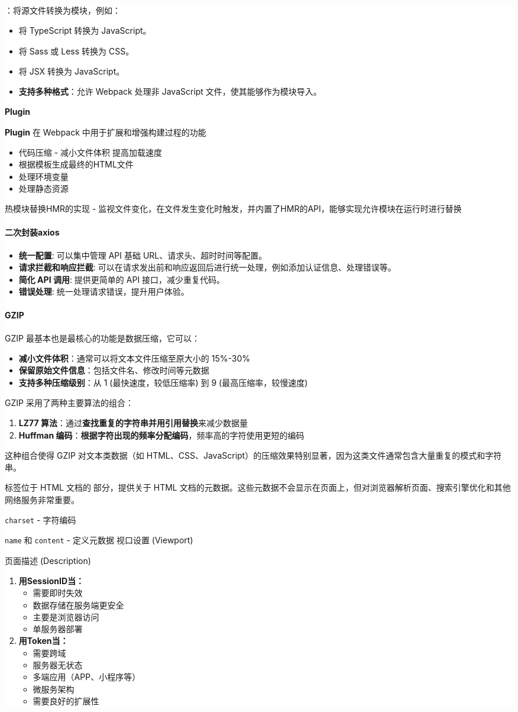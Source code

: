   ：将源文件转换为模块，例如：

  - 将 TypeScript 转换为 JavaScript。
  - 将 Sass 或 Less 转换为 CSS。
  - 将 JSX 转换为 JavaScript。

- **支持多种格式**：允许 Webpack 处理非 JavaScript 文件，使其能够作为模块导入。

**Plugin**

**Plugin** 在 Webpack 中用于扩展和增强构建过程的功能

- 代码压缩 - 减小文件体积 提高加载速度
- 根据模板生成最终的HTML文件
- 处理环境变量
- 处理静态资源

热模块替换HMR的实现 - 监视文件变化，在文件发生变化时触发，并内置了HMR的API，能够实现允许模块在运行时进行替换



#### 二次封装axios

- **统一配置**: 可以集中管理 API 基础 URL、请求头、超时时间等配置。
- **请求拦截和响应拦截**: 可以在请求发出前和响应返回后进行统一处理，例如添加认证信息、处理错误等。
- **简化 API 调用**: 提供更简单的 API 接口，减少重复代码。
- **错误处理**: 统一处理请求错误，提升用户体验。



#### GZIP

GZIP 最基本也是最核心的功能是数据压缩，它可以：

- **减小文件体积**：通常可以将文本文件压缩至原大小的 15%-30%
- **保留原始文件信息**：包括文件名、修改时间等元数据
- **支持多种压缩级别**：从 1 (最快速度，较低压缩率) 到 9 (最高压缩率，较慢速度)

GZIP 采用了两种主要算法的组合：

1. **LZ77 算法**：通过**查找重复的字符串并用引用替换**来减少数据量
2. **Huffman 编码**：**根据字符出现的频率分配编码**，频率高的字符使用更短的编码

这种组合使得 GZIP 对文本类数据（如 HTML、CSS、JavaScript）的压缩效果特别显著，因为这类文件通常包含大量重复的模式和字符串。



<meta> 标签位于 HTML 文档的 <head> 部分，提供关于 HTML 文档的元数据。这些元数据不会显示在页面上，但对浏览器解析页面、搜索引擎优化和其他网络服务非常重要。

`charset` - 字符编码

`name` 和 `content` - 定义元数据   视口设置 (Viewport)

页面描述 (Description)



1. **用SessionID当：**
   - 需要即时失效
   - 数据存储在服务端更安全
   - 主要是浏览器访问
   - 单服务器部署
2. **用Token当：**
   - 需要跨域
   - 服务器无状态
   - 多端应用（APP、小程序等）
   - 微服务架构
   - 需要良好的扩展性

